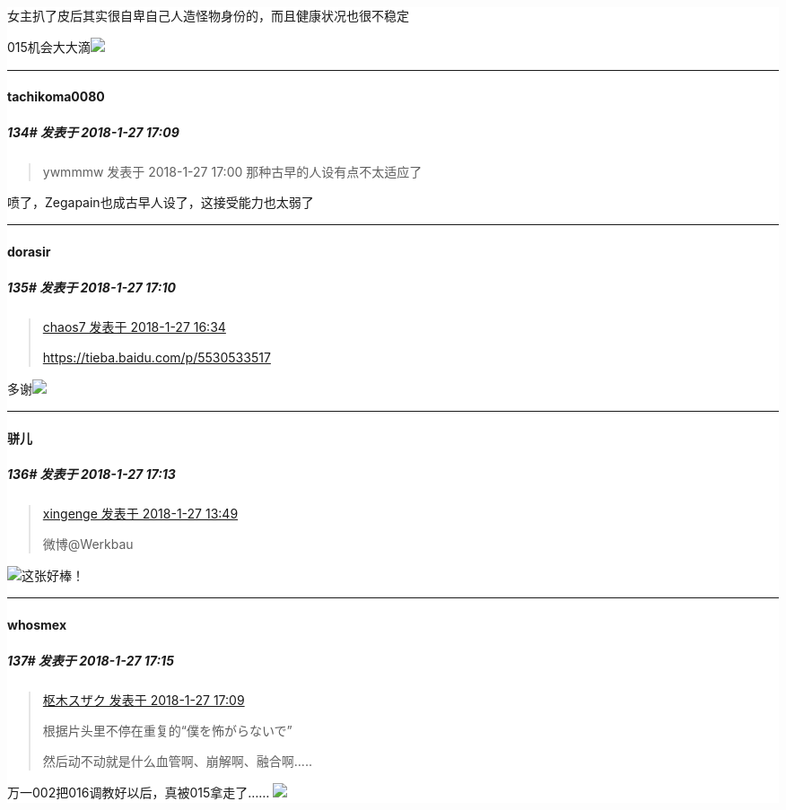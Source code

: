 女主扒了皮后其实很自卑自己人造怪物身份的，而且健康状况也很不稳定


015机会大大滴<img src="https://static.saraba1st.com/image/smiley/face2017/059.png" referrerpolicy="no-referrer">


-----

####  tachikoma0080  
##### 134#       发表于 2018-1-27 17:09


<blockquote>ywmmmw 发表于 2018-1-27 17:00
那种古早的人设有点不太适应了</blockquote>
喷了，Zegapain也成古早人设了，这接受能力也太弱了


-----

####  dorasir  
##### 135#       发表于 2018-1-27 17:10


<blockquote><a href="httphttps://bbs.saraba1st.com/2b/forum.php?mod=redirect&amp;goto=findpost&amp;pid=38367955&amp;ptid=1577974" target="_blank">chaos7 发表于 2018-1-27 16:34</a>

https://tieba.baidu.com/p/5530533517</blockquote>
多谢<img src="https://static.saraba1st.com/image/smiley/face2017/074.png" referrerpolicy="no-referrer">


-----

####  骈儿  
##### 136#       发表于 2018-1-27 17:13


<blockquote><a href="httphttps://bbs.saraba1st.com/2b/forum.php?mod=redirect&amp;goto=findpost&amp;pid=38366847&amp;ptid=1577974" target="_blank">xingenge 发表于 2018-1-27 13:49</a>

微博@Werkbau</blockquote>
<img src="https://static.saraba1st.com/image/smiley/face2017/080.png" referrerpolicy="no-referrer">这张好棒！


-----

####  whosmex  
##### 137#       发表于 2018-1-27 17:15


<blockquote><a href="httphttps://bbs.saraba1st.com/2b/forum.php?mod=redirect&amp;goto=findpost&amp;pid=38368198&amp;ptid=1577974" target="_blank">枢木スザク 发表于 2018-1-27 17:09</a>

根据片头里不停在重复的“僕を怖がらないで”

然后动不动就是什么血管啊、崩解啊、融合啊.....</blockquote>
万一002把016调教好以后，真被015拿走了……
<img src="https://static.saraba1st.com/image/smiley/face2017/214.gif" referrerpolicy="no-referrer">
